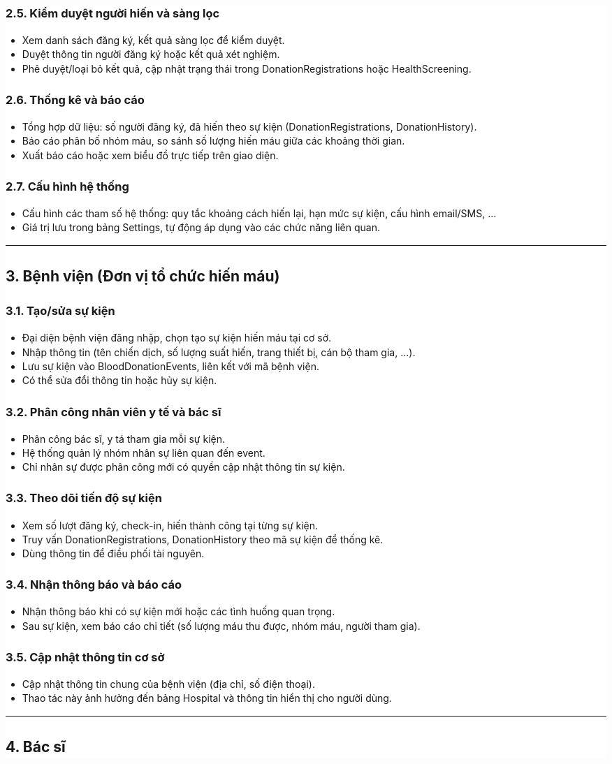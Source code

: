 ### 2.5. Kiểm duyệt người hiến và sàng lọc
- Xem danh sách đăng ký, kết quả sàng lọc để kiểm duyệt.
- Duyệt thông tin người đăng ký hoặc kết quả xét nghiệm.
- Phê duyệt/loại bỏ kết quả, cập nhật trạng thái trong DonationRegistrations hoặc HealthScreening.

### 2.6. Thống kê và báo cáo
- Tổng hợp dữ liệu: số người đăng ký, đã hiến theo sự kiện (DonationRegistrations, DonationHistory).
- Báo cáo phân bố nhóm máu, so sánh số lượng hiến máu giữa các khoảng thời gian.
- Xuất báo cáo hoặc xem biểu đồ trực tiếp trên giao diện.

### 2.7. Cấu hình hệ thống
- Cấu hình các tham số hệ thống: quy tắc khoảng cách hiến lại, hạn mức sự kiện, cấu hình email/SMS, ...
- Giá trị lưu trong bảng Settings, tự động áp dụng vào các chức năng liên quan.

---

## 3. Bệnh viện (Đơn vị tổ chức hiến máu)

### 3.1. Tạo/sửa sự kiện
- Đại diện bệnh viện đăng nhập, chọn tạo sự kiện hiến máu tại cơ sở.
- Nhập thông tin (tên chiến dịch, số lượng suất hiến, trang thiết bị, cán bộ tham gia, ...).
- Lưu sự kiện vào BloodDonationEvents, liên kết với mã bệnh viện.
- Có thể sửa đổi thông tin hoặc hủy sự kiện.

### 3.2. Phân công nhân viên y tế và bác sĩ
- Phân công bác sĩ, y tá tham gia mỗi sự kiện.
- Hệ thống quản lý nhóm nhân sự liên quan đến event.
- Chỉ nhân sự được phân công mới có quyền cập nhật thông tin sự kiện.

### 3.3. Theo dõi tiến độ sự kiện
- Xem số lượt đăng ký, check-in, hiến thành công tại từng sự kiện.
- Truy vấn DonationRegistrations, DonationHistory theo mã sự kiện để thống kê.
- Dùng thông tin để điều phối tài nguyên.

### 3.4. Nhận thông báo và báo cáo
- Nhận thông báo khi có sự kiện mới hoặc các tình huống quan trọng.
- Sau sự kiện, xem báo cáo chi tiết (số lượng máu thu được, nhóm máu, người tham gia).

### 3.5. Cập nhật thông tin cơ sở
- Cập nhật thông tin chung của bệnh viện (địa chỉ, số điện thoại).
- Thao tác này ảnh hưởng đến bảng Hospital và thông tin hiển thị cho người dùng.

---

## 4. Bác sĩ
